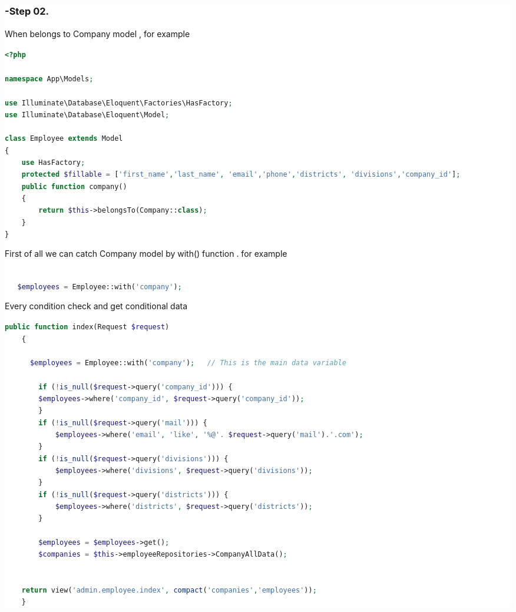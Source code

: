 ### -Step 02.

<p>When belongs to Company model , for example </p>

```php
<?php

namespace App\Models;

use Illuminate\Database\Eloquent\Factories\HasFactory;
use Illuminate\Database\Eloquent\Model;

class Employee extends Model
{
    use HasFactory;
    protected $fillable = ['first_name','last_name', 'email','phone','districts', 'divisions','company_id'];
    public function company()
    {
        return $this->belongsTo(Company::class);
    }
}
```
<p>First of all we can catch Company model by with() function . for example </p>

```php

   $employees = Employee::with('company'); 

```

<p>Every condition check and get conditional data  </p>

```php
public function index(Request $request)
    {
        
      $employees = Employee::with('company');   // This is the main data variable 

        if (!is_null($request->query('company_id'))) {
        $employees->where('company_id', $request->query('company_id'));
        }
        if (!is_null($request->query('mail'))) {
            $employees->where('email', 'like', '%@'. $request->query('mail').'.com');
        }
        if (!is_null($request->query('divisions'))) {
            $employees->where('divisions', $request->query('divisions'));
        }
        if (!is_null($request->query('districts'))) {
            $employees->where('districts', $request->query('districts'));
        }

        $employees = $employees->get();
        $companies = $this->employeeRepositories->CompanyAllData();


    return view('admin.employee.index', compact('companies','employees'));
    }

```
